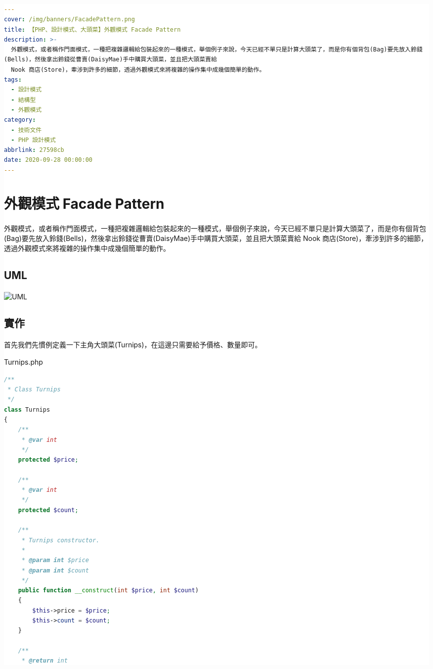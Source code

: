 ```yaml
---
cover: /img/banners/FacadePattern.png
title: 【PHP、設計模式、大頭菜】外觀模式 Facade Pattern
description: >-
  外觀模式，或者稱作門面模式，一種把複雜邏輯給包裝起來的一種模式，舉個例子來說，今天已經不單只是計算大頭菜了，而是你有個背包(Bag)要先放入鈴錢(Bells)，然後拿出鈴錢從曹賣(DaisyMae)手中購買大頭菜，並且把大頭菜賣給
  Nook 商店(Store)，牽涉到許多的細節，透過外觀模式來將複雜的操作集中成幾個簡單的動作。
tags:
  - 設計模式
  - 結構型
  - 外觀模式
category:
  - 技術文件
  - PHP 設計模式
abbrlink: 27598cb
date: 2020-09-28 00:00:00
---
```


# 外觀模式 Facade Pattern
外觀模式，或者稱作門面模式，一種把複雜邏輯給包裝起來的一種模式，舉個例子來說，今天已經不單只是計算大頭菜了，而是你有個背包(Bag)要先放入鈴錢(Bells)，然後拿出鈴錢從曹賣(DaisyMae)手中購買大頭菜，並且把大頭菜賣給 Nook 商店(Store)，牽涉到許多的細節，透過外觀模式來將複雜的操作集中成幾個簡單的動作。

## UML
![UML](https://raw.githubusercontent.com/Kantai235/php-design-pattern/master/DesignPatterns/Structural/FacadePattern/UML.png)

## 實作
首先我們先慣例定義一下主角大頭菜(Turnips)，在這邊只需要給予價格、數量即可。

Turnips.php
```php
/**
 * Class Turnips
 */
class Turnips
{
    /**
     * @var int
     */
    protected $price;

    /**
     * @var int
     */
    protected $count;

    /**
     * Turnips constructor.
     * 
     * @param int $price
     * @param int $count
     */
    public function __construct(int $price, int $count)
    {
        $this->price = $price;
        $this->count = $count;
    }

    /**
     * @return int
```